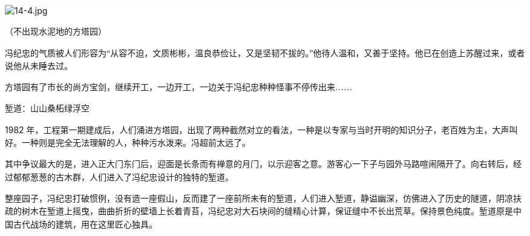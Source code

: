  </p>
 <p class="MsoNormal">
  <img alt="14-4.jpg" border="0" height="300" src="http://mjlsh.usc.cuhk.edu.hk/medias/contents/3152/14-4.jpg" width="400"/>
  <o:p>
  </o:p>
 </p>
 <p class="MsoNormal">
  <span lang="ZH-CN" style='font-family:宋体;mso-ascii-font-family:
"Times New Roman"'>
   （不出现水泥地的方塔园）
  </span>
  <o:p>
  </o:p>
 </p>
 <p class="MsoNormal">
  <span lang="ZH-CN" style='font-family:宋体;mso-ascii-font-family:
"Times New Roman"'>
   冯纪忠的气质被人们形容为“从容不迫，文质彬彬，温良恭俭让，又是坚韧不拔的。”他待人温和，又善于坚持。他已在创造上苏醒过来，或者说他从未睡去过。
  </span>
  <o:p>
  </o:p>
 </p>
 <p class="MsoNormal">
  <span lang="ZH-CN" style='font-family:宋体;mso-ascii-font-family:
"Times New Roman"'>
   方塔园有了市长的尚方宝剑，继续开工，一边开工，一边关于冯纪忠种种怪事不停传出来……
  </span>
  <o:p>
  </o:p>
 </p>
 <p class="MsoNormal">
  <span lang="ZH-CN" style='font-family:宋体;mso-ascii-font-family:
"Times New Roman"'>
   堑道：山山桑柘绿浮空
  </span>
  <o:p>
  </o:p>
 </p>
 <p class="MsoNormal">
  1982
  <span lang="ZH-CN" style='font-family:宋体;mso-ascii-font-family:
"Times New Roman"'>
   年，工程第一期建成后，人们涌进方塔园，出现了两种截然对立的看法，一种是以专家与当时开明的知识分子，老百姓为主，大声叫好。一种则是完全无法理解的人，种种污水泼来。冯超前太远了。
  </span>
  <o:p>
  </o:p>
 </p>
 <p class="MsoNormal">
  <span lang="ZH-CN" style='font-family:宋体;mso-ascii-font-family:
"Times New Roman"'>
   其中争议最大的是，进入正大门东门后，迎面是长条而有禅意的月门，以示迎客之意。游客心一下子与园外马路喧闹隔开了。向右转后，经过郁郁葱葱的古木群，人们进入了冯纪忠设计的独特的堑道。
  </span>
  <o:p>
  </o:p>
 </p>
 <p class="MsoNormal">
  <span lang="ZH-CN" style='font-family:宋体;mso-ascii-font-family:
"Times New Roman"'>
   整座园子，冯纪忠打破惯例，没有造一座假山，反而建了一座前所未有的堑道，人们进入堑道，静谥幽深，仿佛进入了历史的隧道，阴凉扶疏的树木在堑道上摇曳，曲曲折折的壁墙上长着青苔，冯纪忠对大石块间的缝精心计算，保证缝中不长出荒草。保持景色纯度。堑道原是中国古代战场的建筑，用在这里匠心独具。
  </span>
  <o:p>
  </o:p>